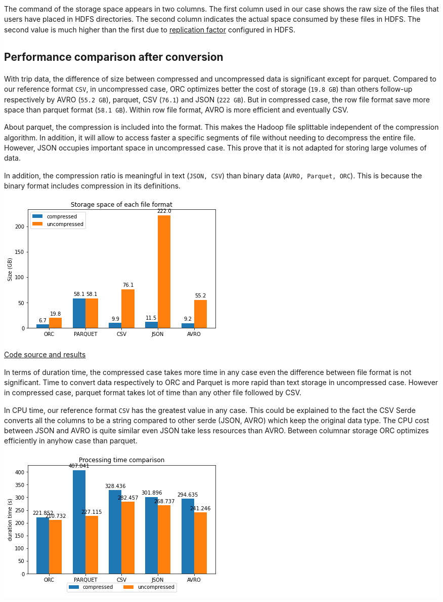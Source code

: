 The command of the storage space appears in two columns. The first column used in our case shows the raw size of the files that users have placed in HDFS directories. The second column indicates the actual space consumed by these files in HDFS. The second value is much higher than the first due to [replication factor](https://hadoop.apache.org/docs/r1.2.1/hdfs_design.html) configured in HDFS. 

## Performance comparison after conversion

With trip data, the difference of size between compressed and uncompressed data is significant except for parquet. Compared to our reference format `CSV`, in uncompressed case, ORC optimizes better the cost of storage (`19.8 GB`) than others follow-up respectively by AVRO (`55.2 GB`), parquet, CSV (`76.1`) and JSON (`222 GB`). But in compressed case, the row file format save more space than parquet format (`58.1 GB`). Within row file format, AVRO is more efficient and eventually CSV.

About parquet, the compression is included into the format. This makes the Hadoop file splittable independent of the compression algorithm. In addition, it will allow to access faster a specific segments of file without needing to decompress the entire file. However, JSON occupies important space in uncompressed case. This prove that it is not adapted for storing large volumes of data. 

In addition, the compression ratio is meaningful in text (`JSON, CSV`) than binary data (`AVRO, Parquet, ORC`). This is because the binary format includes compression in its definitions. 

![conversion_storage_space](feature/plot/storage_space.png)

[Code source and results](./assets/conversion.md)

In terms of duration time, the compressed case takes more time in any case even the difference between file format is not significant. Time to convert data respectively to ORC and Parquet is more rapid than text storage in uncompressed case. However in compressed case, parquet format takes lot of time than any other file followed by CSV. 

In CPU time, our reference format `CSV` has the greatest value in any case. This could be explained to the fact the CSV Serde converts all the columns to be a string compared to other serde (JSON, AVRO) which keep the original data type. The CPU cost between JSON and AVRO is quite similar even JSON take less resources than AVRO. Between columnar storage ORC optimizes efficiently in anyhow case than parquet.  

![conversion_storage_space](feature/plot/duration_time_conversion.png)
